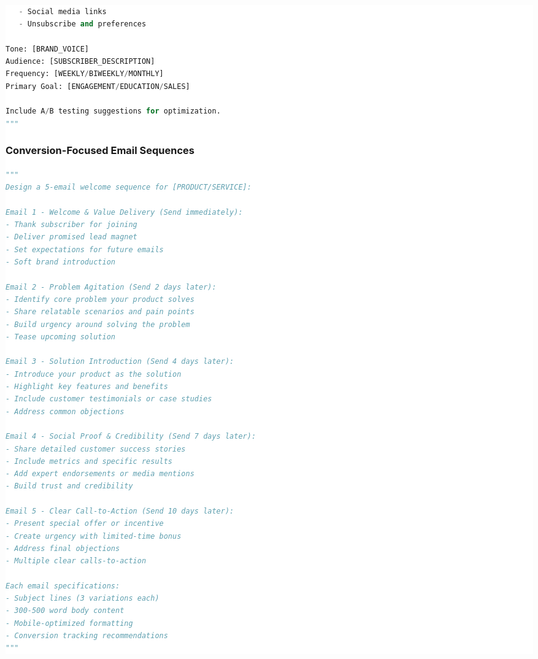 ```python
   - Social media links
   - Unsubscribe and preferences

Tone: [BRAND_VOICE]
Audience: [SUBSCRIBER_DESCRIPTION]
Frequency: [WEEKLY/BIWEEKLY/MONTHLY]
Primary Goal: [ENGAGEMENT/EDUCATION/SALES]

Include A/B testing suggestions for optimization.
"""
```

### Conversion-Focused Email Sequences

```python
"""
Design a 5-email welcome sequence for [PRODUCT/SERVICE]:

Email 1 - Welcome & Value Delivery (Send immediately):
- Thank subscriber for joining
- Deliver promised lead magnet
- Set expectations for future emails
- Soft brand introduction

Email 2 - Problem Agitation (Send 2 days later):
- Identify core problem your product solves
- Share relatable scenarios and pain points
- Build urgency around solving the problem
- Tease upcoming solution

Email 3 - Solution Introduction (Send 4 days later):
- Introduce your product as the solution
- Highlight key features and benefits
- Include customer testimonials or case studies
- Address common objections

Email 4 - Social Proof & Credibility (Send 7 days later):
- Share detailed customer success stories
- Include metrics and specific results
- Add expert endorsements or media mentions
- Build trust and credibility

Email 5 - Clear Call-to-Action (Send 10 days later):
- Present special offer or incentive
- Create urgency with limited-time bonus
- Address final objections
- Multiple clear calls-to-action

Each email specifications:
- Subject lines (3 variations each)
- 300-500 word body content
- Mobile-optimized formatting
- Conversion tracking recommendations
"""
```
